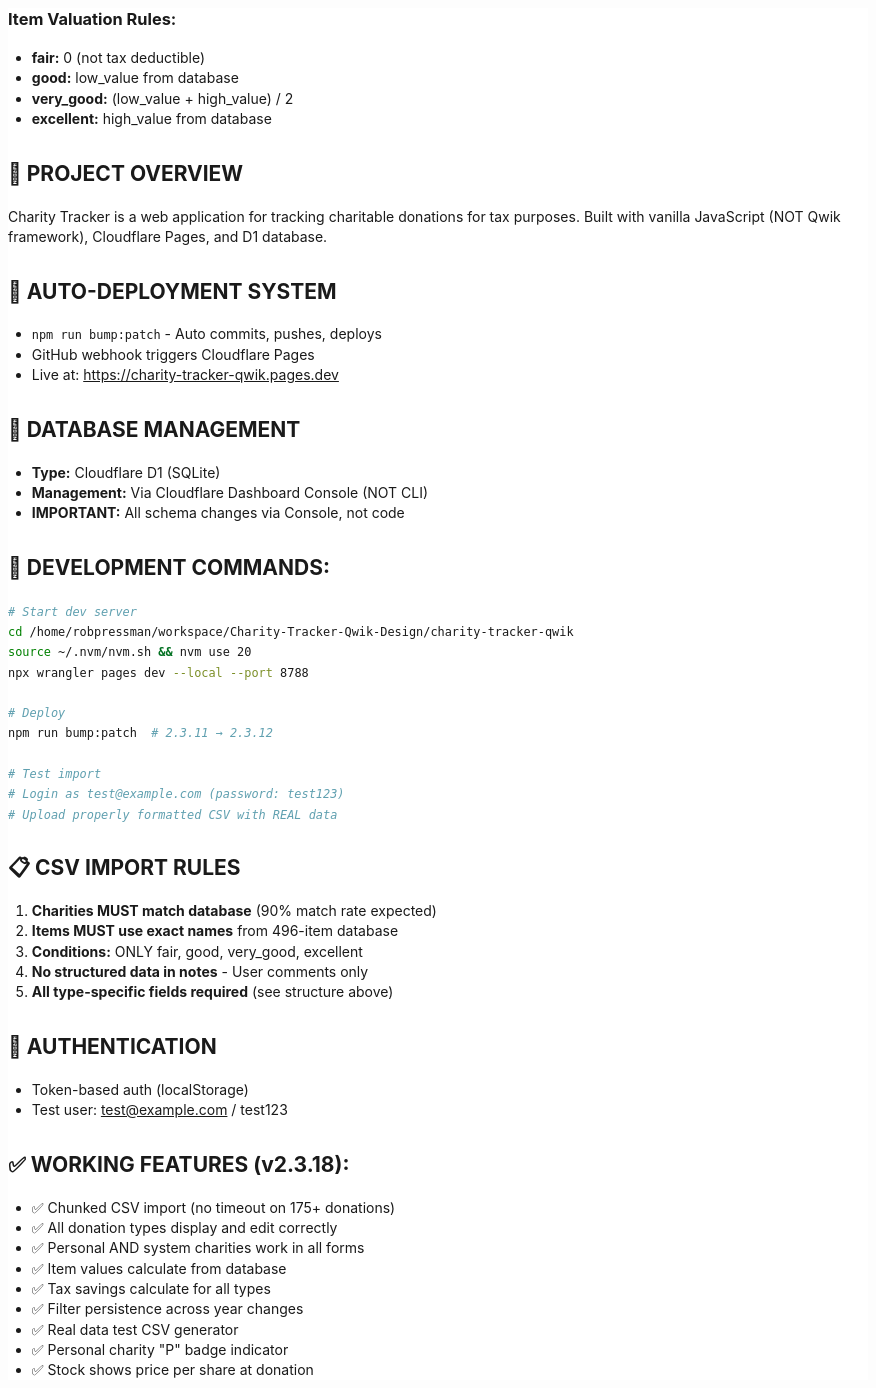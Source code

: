 ### Item Valuation Rules:
- **fair:** 0 (not tax deductible)
- **good:** low_value from database
- **very_good:** (low_value + high_value) / 2
- **excellent:** high_value from database

## 🚀 PROJECT OVERVIEW
Charity Tracker is a web application for tracking charitable donations for tax purposes. Built with vanilla JavaScript (NOT Qwik framework), Cloudflare Pages, and D1 database.

## 🔧 AUTO-DEPLOYMENT SYSTEM
- `npm run bump:patch` - Auto commits, pushes, deploys
- GitHub webhook triggers Cloudflare Pages
- Live at: https://charity-tracker-qwik.pages.dev

## 💾 DATABASE MANAGEMENT
- **Type:** Cloudflare D1 (SQLite)
- **Management:** Via Cloudflare Dashboard Console (NOT CLI)
- **IMPORTANT:** All schema changes via Console, not code

## 🔧 DEVELOPMENT COMMANDS:
```bash
# Start dev server
cd /home/robpressman/workspace/Charity-Tracker-Qwik-Design/charity-tracker-qwik
source ~/.nvm/nvm.sh && nvm use 20
npx wrangler pages dev --local --port 8788

# Deploy
npm run bump:patch  # 2.3.11 → 2.3.12

# Test import
# Login as test@example.com (password: test123)
# Upload properly formatted CSV with REAL data
```

## 📋 CSV IMPORT RULES
1. **Charities MUST match database** (90% match rate expected)
2. **Items MUST use exact names** from 496-item database
3. **Conditions:** ONLY fair, good, very_good, excellent
4. **No structured data in notes** - User comments only
5. **All type-specific fields required** (see structure above)

## 🔐 AUTHENTICATION
- Token-based auth (localStorage)
- Test user: test@example.com / test123

## ✅ WORKING FEATURES (v2.3.18):
- ✅ Chunked CSV import (no timeout on 175+ donations)
- ✅ All donation types display and edit correctly
- ✅ Personal AND system charities work in all forms
- ✅ Item values calculate from database
- ✅ Tax savings calculate for all types
- ✅ Filter persistence across year changes
- ✅ Real data test CSV generator
- ✅ Personal charity "P" badge indicator
- ✅ Stock shows price per share at donation

